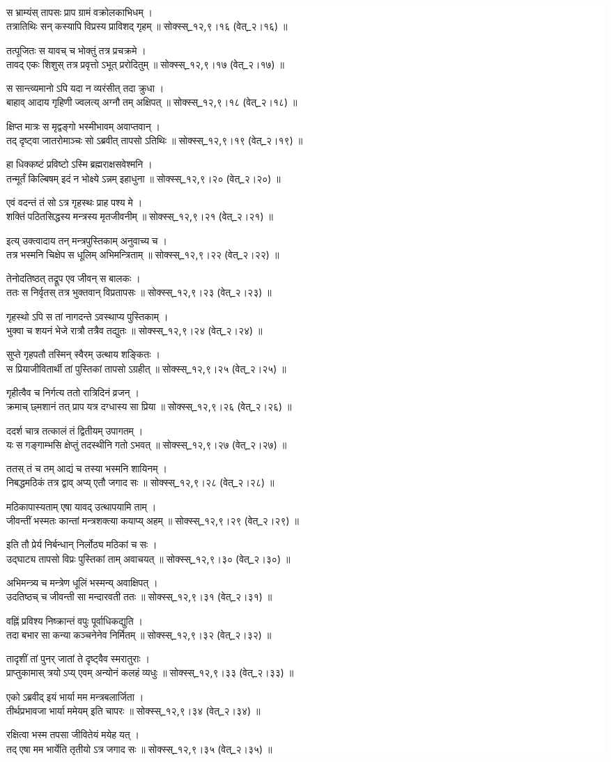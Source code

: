 स भ्राम्यंस् तापसः प्राप ग्रामं वक्रोलकाभिधम् ।  
तत्रातिथिः सन् कस्यापि विप्रस्य प्राविशद् गृहम् ॥ सोक्स्स्_१२,९।१६ (वेत्_२।१६) ॥  
    
तत्पूजितः स यावच् च भोक्तुं तत्र प्रचक्रमे ।  
तावद् एकः शिशुस् तत्र प्रवृत्तो ऽभूत् प्ररोदितुम् ॥ सोक्स्स्_१२,९।१७ (वेत्_२।१७) ॥  
    
स सान्त्व्यमानो ऽपि यदा न व्यरंसीत् तदा क्रुधा ।  
बाहाव् आदाय गृहिणी ज्वलत्य् अग्नौ तम् अक्षिपत् ॥ सोक्स्स्_१२,९।१८ (वेत्_२।१८) ॥  
    
क्षिप्त मात्रः स मृद्वङ्गो भस्मीभावम् अवाप्तवान् ।  
तद् दृष्ट्वा जातरोमाञ्चः सो ऽब्रवीत् तापसो ऽतिथिः ॥ सोक्स्स्_१२,९।१९ (वेत्_२।१९) ॥  
    
हा धिक्कष्टं प्रविष्टो ऽस्मि ब्रह्मराक्षसवेश्मनि ।  
तन्मूर्तं किल्बिषम् इदं न भोक्ष्ये ऽन्नम् इहाधुना ॥ सोक्स्स्_१२,९।२० (वेत्_२।२०) ॥  
    
एवं वदन्तं तं सो ऽत्र गृहस्थः प्राह पश्य मे ।  
शक्तिं पठितसिद्धस्य मन्त्रस्य मृतजीवनीम् ॥ सोक्स्स्_१२,९।२१ (वेत्_२।२१) ॥  
    
इत्य् उक्त्वादाय तन् मन्त्रपुस्तिकाम् अनुवाच्य च ।  
तत्र भस्मनि चिक्षेप स धूलिम् अभिमन्त्रिताम् ॥ सोक्स्स्_१२,९।२२ (वेत्_२।२२) ॥  
    
तेनोदतिष्ठत् तद्रूप एव जीवन् स बालकः ।  
ततः स निर्वृतस् तत्र भुक्तवान् विप्रतापसः ॥ सोक्स्स्_१२,९।२३ (वेत्_२।२३) ॥  
    
गृहस्थो ऽपि स तां नागदन्ते ऽवस्थाप्य पुस्तिकाम् ।  
भुक्वा च शयनं भेजे रात्रौ तत्रैव तद्युतः ॥ सोक्स्स्_१२,९।२४ (वेत्_२।२४) ॥  
    
सुप्ते गृहपतौ तस्मिन् स्वैरम् उत्थाय शङ्कितः ।  
स प्रियाजीवितार्थी तां पुस्तिकां तापसो ऽग्रहीत् ॥ सोक्स्स्_१२,९।२५ (वेत्_२।२५) ॥  
    
गृहीत्वैव च निर्गत्य ततो रात्रिदिनं व्रजन् ।  
क्रमाच् छ्मशानं तत् प्राप यत्र दग्धास्य सा प्रिया ॥ सोक्स्स्_१२,९।२६ (वेत्_२।२६) ॥  
    
ददर्श चात्र तत्कालं तं द्वितीयम् उपागतम् ।  
यः स गङ्गाम्भसि क्षेप्तुं तदस्थीनि गतो ऽभवत् ॥ सोक्स्स्_१२,९।२७ (वेत्_२।२७) ॥  
    
ततस् तं च तम् आद्यं च तस्या भस्मनि शायिनम् ।  
निबद्धमठिकं तत्र द्वाव् अप्य् एतौ जगाद सः ॥ सोक्स्स्_१२,९।२८ (वेत्_२।२८) ॥  
    
मठिकापास्यताम् एषा यावद् उत्थापयामि ताम् ।  
जीवन्तीं भस्मतः कान्तां मन्त्रशक्त्या कयाप्य् अहम् ॥ सोक्स्स्_१२,९।२९ (वेत्_२।२९) ॥  
    
इति तौ प्रेर्य निर्बन्धान् निर्लोठ्य मठिकां च सः ।  
उद्घाट्य तापसो विप्रः पुस्तिकां ताम् अवाचयत् ॥ सोक्स्स्_१२,९।३० (वेत्_२।३०) ॥  
    
अभिमन्त्र्य च मन्त्रेण धूलिं भस्मन्य् अवाक्षिपत् ।  
उदतिष्ठच् च जीवन्ती सा मन्दारवती ततः ॥ सोक्स्स्_१२,९।३१ (वेत्_२।३१) ॥  
    
वह्निं प्रविश्य निष्क्रान्तं वपुः पूर्वाधिकद्युति ।  
तदा बभार सा कन्या कञ्चनेनेव निर्मितम् ॥ सोक्स्स्_१२,९।३२ (वेत्_२।३२) ॥  
    
तादृशीं तां पुनर् जातां ते दृष्ट्वैव स्मरातुराः ।  
प्राप्तुकामास् त्रयो ऽप्य् एवम् अन्योनं कलहं व्यधुः ॥ सोक्स्स्_१२,९।३३ (वेत्_२।३३) ॥  
    
एको ऽब्रवीद् इयं भार्या मम मन्त्रबलार्जिता ।  
तीर्थप्रभावजा भार्या ममेयम् इति चापरः ॥ सोक्स्स्_१२,९।३४ (वेत्_२।३४) ॥  
    
रक्षित्वा भस्म तपसा जीवितेयं मयेह यत् ।  
तद् एषा मम भार्येति तृतीयो ऽत्र जगाद सः ॥ सोक्स्स्_१२,९।३५ (वेत्_२।३५) ॥  
    